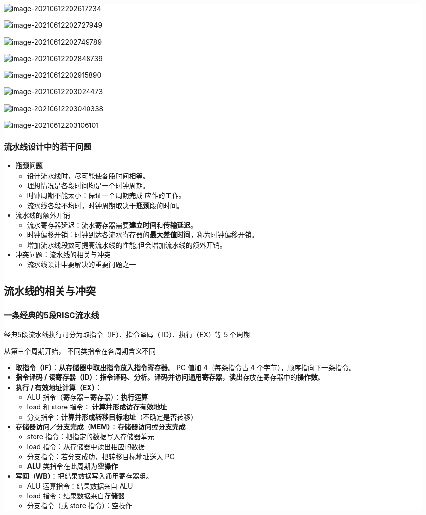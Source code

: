 ![image-20210612202617234](https://strawberry-album.oss-cn-beijing.aliyuncs.com/image/image-20210612202617234.png)

![image-20210612202727949](https://strawberry-album.oss-cn-beijing.aliyuncs.com/image/image-20210612202727949.png)

![image-20210612202749789](https://strawberry-album.oss-cn-beijing.aliyuncs.com/image/image-20210612202749789.png)

![image-20210612202848739](https://strawberry-album.oss-cn-beijing.aliyuncs.com/image/image-20210612202848739.png)

![image-20210612202915890](https://strawberry-album.oss-cn-beijing.aliyuncs.com/image/image-20210612202915890.png)

![image-20210612203024473](https://strawberry-album.oss-cn-beijing.aliyuncs.com/image/image-20210612203024473.png)

![image-20210612203040338](https://strawberry-album.oss-cn-beijing.aliyuncs.com/image/image-20210612203040338.png)

![image-20210612203106101](https://strawberry-album.oss-cn-beijing.aliyuncs.com/image/image-20210612203106101.png)

### 流水线设计中的若干问题

+ **瓶颈问题**
  + 设计流水线时，尽可能使各段时间相等。
  + 理想情况是各段时间均是一个时钟周期。
  + 时钟周期不能太小：保证一个周期完成 应作的工作。
  + 流水线各段不均时，时钟周期取决于**瓶颈**段的时间。
+ 流水线的额外开销
  + 流水寄存器延迟：流水寄存器需要**建立时间**和**传输延迟**。
  + 时钟偏移开销：时钟到达各流水寄存器的**最大差值时间**，称为时钟偏移开销。
  + 增加流水线段数可提高流水线的性能,但会增加流水线的额外开销。
+ 冲突问题：流水线的相关与冲突
  + 流水线设计中要解决的重要问题之一

## 流水线的相关与冲突

### 一条经典的5段RISC流水线

经典5段流水线执行可分为取指令（IF）、指令译码（ ID）、执行（EX）等 5 个周期

从第三个周期开始， 不同类指令在各周期含义不同

+ **取指令（IF）**：**从存储器中取出指令放入指令寄存器**。 PC 值加 4（每条指令占 4 个字节），顺序指向下一条指令。
+ **指令译码 / 读寄存器（ID）**：**指令译码、分析**。**译码并访问通用寄存器**，**读出**存放在寄存器中的**操作数**。
+ **执行 / 有效地址计算（EX）**：
  + ALU 指令（寄存器－寄存器）：**执行运算**
  + load 和 store 指令： **计算并形成访存有效地址**
  + 分支指令：**计算并形成转移目标地址**（不确定是否转移）
+ **存储器访问／分支完成（MEM）**：**存储器访问**或**分支完成**
  + store 指令：把指定的数据写入存储器单元
  + load 指令：从存储器中读出相应的数据
  + 分支指令：若分支成功，把转移目标地址送入 PC
  + **ALU** 类指令在此周期为**空操作**
+ **写回（WB）**：把结果数据写入通用寄存器组。
  + ALU 运算指令：结果数据来自 ALU
  + load 指令：结果数据来自**存储器**
  + 分支指令（或 store 指令）：空操作
